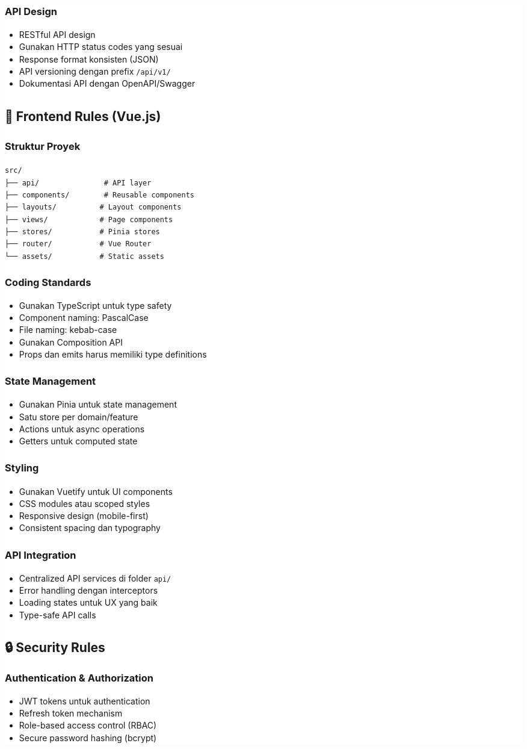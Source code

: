 ### API Design
- RESTful API design
- Gunakan HTTP status codes yang sesuai
- Response format konsisten (JSON)
- API versioning dengan prefix `/api/v1/`
- Dokumentasi API dengan OpenAPI/Swagger

## 🎨 Frontend Rules (Vue.js)

### Struktur Proyek
```
src/
├── api/               # API layer
├── components/        # Reusable components
├── layouts/          # Layout components
├── views/            # Page components
├── stores/           # Pinia stores
├── router/           # Vue Router
└── assets/           # Static assets
```

### Coding Standards
- Gunakan TypeScript untuk type safety
- Component naming: PascalCase
- File naming: kebab-case
- Gunakan Composition API
- Props dan emits harus memiliki type definitions

### State Management
- Gunakan Pinia untuk state management
- Satu store per domain/feature
- Actions untuk async operations
- Getters untuk computed state

### Styling
- Gunakan Vuetify untuk UI components
- CSS modules atau scoped styles
- Responsive design (mobile-first)
- Consistent spacing dan typography

### API Integration
- Centralized API services di folder `api/`
- Error handling dengan interceptors
- Loading states untuk UX yang baik
- Type-safe API calls

## 🔒 Security Rules

### Authentication & Authorization
- JWT tokens untuk authentication
- Refresh token mechanism
- Role-based access control (RBAC)
- Secure password hashing (bcrypt)
